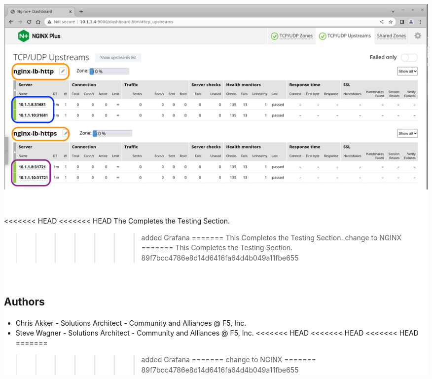 ![NGINX Upstreams Dashboard](../media/nlk-stream-upstreams.png)

<br/>

<<<<<<< HEAD
<<<<<<< HEAD
The Completes the Testing Section.
>>>>>>> added Grafana
=======
This Completes the Testing Section.
>>>>>>> change to NGINX
=======
This Completes the Testing Section.
>>>>>>> 89f7bcc4786e8d14d6416fa64d4b049a11fbe655

<br/>

## Authors
- Chris Akker - Solutions Architect - Community and Alliances @ F5, Inc.
- Steve Wagner - Solutions Architect - Community and Alliances @ F5, Inc.
<<<<<<< HEAD
<<<<<<< HEAD
<<<<<<< HEAD
=======

>>>>>>> added Grafana
=======
>>>>>>> change to NGINX
=======
>>>>>>> 89f7bcc4786e8d14d6416fa64d4b049a11fbe655
